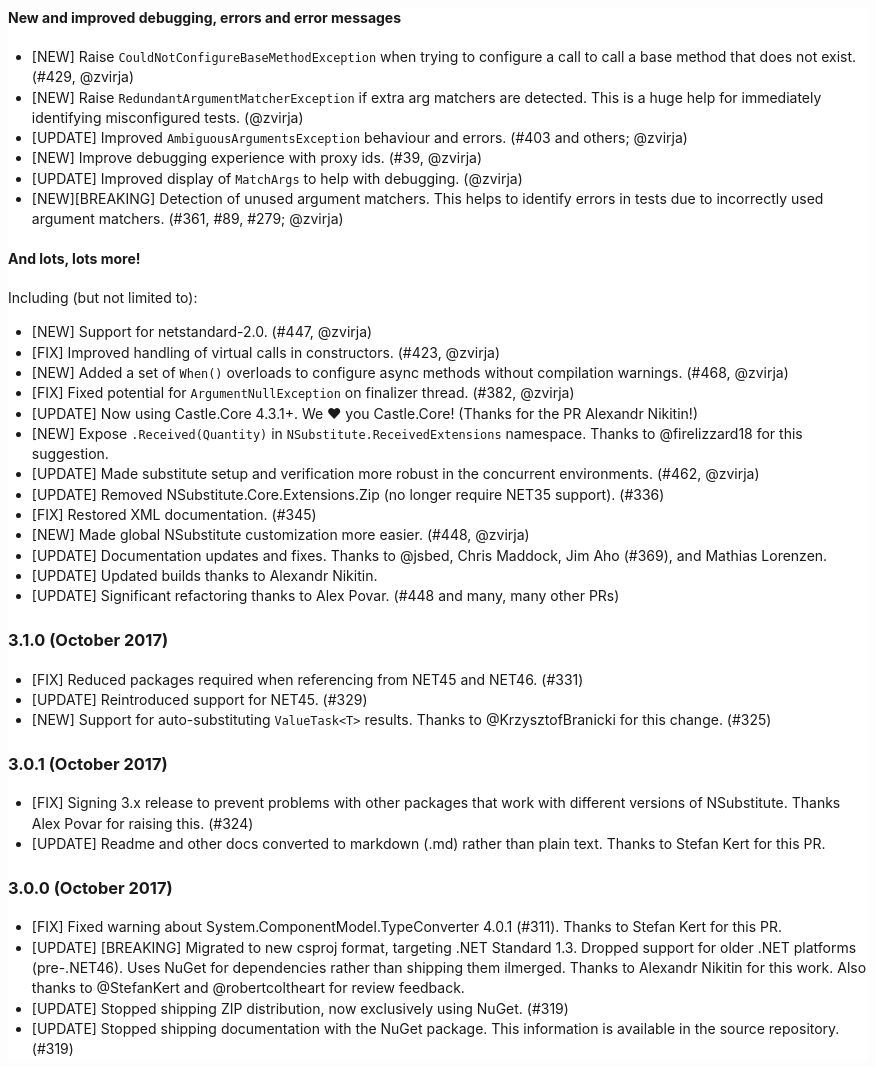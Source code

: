 #### New and improved debugging, errors and error messages

* [NEW] Raise `CouldNotConfigureBaseMethodException` when trying to configure a call to
call a base method that does not exist. (#429, @zvirja)
* [NEW] Raise `RedundantArgumentMatcherException` if extra arg matchers are detected. This is
a huge help for immediately identifying misconfigured tests. (@zvirja)
* [UPDATE] Improved `AmbiguousArgumentsException` behaviour and errors. (#403 and others; @zvirja)
* [NEW] Improve debugging experience with proxy ids. (#39, @zvirja)
* [UPDATE] Improved display of `MatchArgs` to help with debugging. (@zvirja)
* [NEW][BREAKING] Detection of unused argument matchers. This helps to identify errors in tests
due to incorrectly used argument matchers. (#361, #89, #279; @zvirja)

#### And lots, lots more!

Including (but not limited to):

* [NEW] Support for netstandard-2.0. (#447, @zvirja)
* [FIX] Improved handling of virtual calls in constructors. (#423, @zvirja)
* [NEW] Added a set of `When()` overloads to configure async methods without compilation warnings. (#468, @zvirja)
* [FIX] Fixed potential for `ArgumentNullException` on finalizer thread. (#382, @zvirja)
* [UPDATE] Now using Castle.Core 4.3.1+. We :heart: you Castle.Core! (Thanks for the
PR Alexandr Nikitin!)
* [NEW] Expose `.Received(Quantity)` in `NSubstitute.ReceivedExtensions` namespace. Thanks to
@firelizzard18 for this suggestion.
* [UPDATE] Made substitute setup and verification more robust in the concurrent environments. (#462, @zvirja)
* [UPDATE] Removed NSubstitute.Core.Extensions.Zip (no longer require NET35 support). (#336)
* [FIX] Restored XML documentation. (#345)
* [NEW] Made global NSubstitute customization more easier. (#448, @zvirja)
* [UPDATE] Documentation updates and fixes. Thanks to @jsbed, Chris Maddock, Jim Aho (#369), and
Mathias Lorenzen.
* [UPDATE] Updated builds thanks to Alexandr Nikitin.
* [UPDATE] Significant refactoring thanks to Alex Povar. (#448 and many, many other PRs)

### 3.1.0 (October 2017)
* [FIX] Reduced packages required when referencing from NET45 and NET46. (#331)
* [UPDATE] Reintroduced support for NET45. (#329)
* [NEW] Support for auto-substituting `ValueTask<T>` results. Thanks to
@KrzysztofBranicki for this change. (#325)

### 3.0.1 (October 2017)
* [FIX] Signing 3.x release to prevent problems with other packages that work
with different versions of NSubstitute. Thanks Alex Povar for raising this. (#324)
* [UPDATE] Readme and other docs converted to markdown (.md) rather than plain text.
Thanks to Stefan Kert for this PR.

### 3.0.0 (October 2017)
* [FIX] Fixed warning about System.ComponentModel.TypeConverter 4.0.1 (#311).
Thanks to Stefan Kert for this PR.
* [UPDATE] [BREAKING] Migrated to new csproj format, targeting .NET Standard 1.3.
Dropped support for older .NET platforms (pre-.NET46). Uses NuGet for dependencies
rather than shipping them ilmerged. Thanks to Alexandr Nikitin for this work.
Also thanks to @StefanKert and @robertcoltheart for review feedback.
* [UPDATE] Stopped shipping ZIP distribution, now exclusively using NuGet. (#319)
* [UPDATE] Stopped shipping documentation with the NuGet package. This
information is available in the source repository. (#319)
